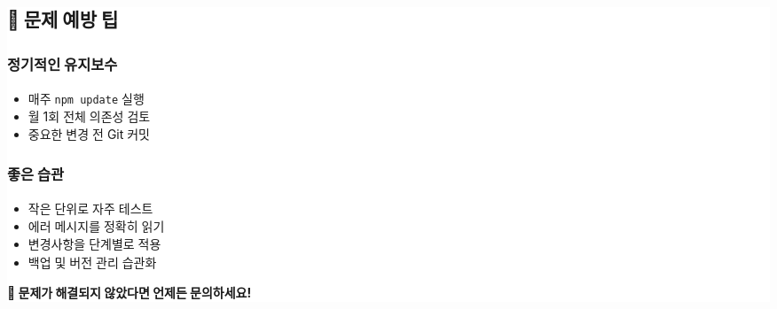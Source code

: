 ## 🌟 문제 예방 팁

### 정기적인 유지보수
- 매주 `npm update` 실행
- 월 1회 전체 의존성 검토
- 중요한 변경 전 Git 커밋

### 좋은 습관
- 작은 단위로 자주 테스트
- 에러 메시지를 정확히 읽기
- 변경사항을 단계별로 적용
- 백업 및 버전 관리 습관화

**🔧 문제가 해결되지 않았다면 언제든 문의하세요!**